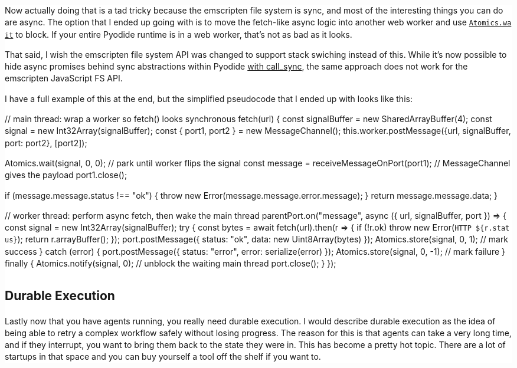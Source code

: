Now actually doing that is a tad tricky because the emscripten file system is sync, and most of the interesting things you can do are async. The option that I ended up going with is to move the fetch-like async logic into another web worker and use [`Atomics.wait`](https://developer.mozilla.org/en-US/docs/Web/JavaScript/Reference/Global_Objects/Atomics/wait) to block. If your entire Pyodide runtime is in a web worker, that’s not as bad as it looks.

That said, I wish the emscripten file system API was changed to support stack swiching instead of this. While it’s now possible to hide async promises behind sync abstractions within Pyodide [with call_sync](https://pyodide.org/en/stable/usage/api/python-api/ffi.html#pyodide.ffi.run_sync), the same approach does not work for the emscripten JavaScript FS API.

I have a full example of this at the end, but the simplified pseudocode that I ended up with looks like this:

// main thread: wrap a worker so fetch() looks synchronous
fetch(url) {
 const signalBuffer = new SharedArrayBuffer(4);
 const signal = new Int32Array(signalBuffer);
 const { port1, port2 } = new MessageChannel();
 this.worker.postMessage({url, signalBuffer, port: port2}, [port2]);

 Atomics.wait(signal, 0, 0); // park until worker flips the signal
 const message = receiveMessageOnPort(port1); // MessageChannel gives the payload
 port1.close();

 if (message.message.status !== "ok") {
 throw new Error(message.message.error.message);
 }
 return message.message.data;
}

// worker thread: perform async fetch, then wake the main thread
parentPort.on("message", async ({ url, signalBuffer, port }) => {
 const signal = new Int32Array(signalBuffer);
 try {
 const bytes = await fetch(url).then(r => {
 if (!r.ok) throw new Error(`HTTP ${r.status}`);
 return r.arrayBuffer();
 });
 port.postMessage({ status: "ok", data: new Uint8Array(bytes) });
 Atomics.store(signal, 0, 1); // mark success
 } catch (error) {
 port.postMessage({ status: "error", error: serialize(error) });
 Atomics.store(signal, 0, -1); // mark failure
 } finally {
 Atomics.notify(signal, 0); // unblock the waiting main thread
 port.close();
 }
});

Durable Execution
-----------------

Lastly now that you have agents running, you really need durable execution. I would describe durable execution as the idea of being able to retry a complex workflow safely without losing progress. The reason for this is that agents can take a very long time, and if they interrupt, you want to bring them back to the state they were in. This has become a pretty hot topic. There are a lot of startups in that space and you can buy yourself a tool off the shelf if you want to.
